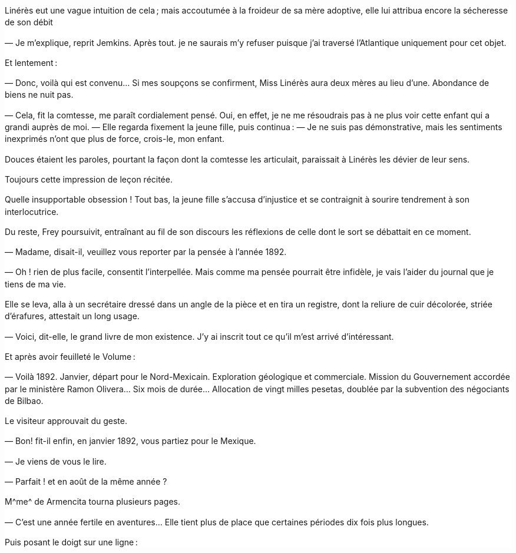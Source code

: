Linérès eut une vague intuition de cela ; mais accoutumée à la froideur de
sa mère adoptive, elle lui attribua encore la sécheresse de son débit

— Je m’explique, reprit Jemkins. Après tout. je ne saurais m’y refuser
  puisque j’ai traversé l’Atlantique uniquement pour cet objet.

Et lentement :

— Donc, voilà qui est convenu… Si mes soupçons se confirment, Miss Linérès
  aura deux mères au lieu d’une. Abondance de biens ne nuit pas.

— Cela, fit la comtesse, me paraît cordialement pensé. Oui, en effet, je
  ne me résoudrais pas à ne plus voir cette enfant qui a grandi auprès de
  moi. — Elle regarda fixement la jeune fille, puis continua : — Je ne
  suis pas démonstrative, mais les sentiments inexprimés n’ont que plus de
  force, crois-le, mon enfant.

Douces étaient les paroles, pourtant la façon dont la comtesse les 
articulait, paraissait à Linérès les dévier de leur sens.

Toujours cette impression de leçon récitée.

Quelle insupportable obsession ! Tout bas, la jeune fille s’accusa
d’injustice et se contraignit à sourire tendrement à son interlocutrice.

Du reste, Frey poursuivit, entraînant au fil de son discours les
réflexions de celle dont le sort se débattait en ce moment.

— Madame, disait-il, veuillez vous reporter par la pensée à l’année 1892.

— Oh ! rien de plus facile, consentit l’interpellée. Mais comme ma pensée
  pourrait être infidèle, je vais l’aider du journal que je tiens de ma vie.

Elle se leva, alla à un secrétaire dressé dans un angle de la pièce et en
tira un registre, dont la reliure de cuir décolorée, striée d’érafures,
attestait un long usage.

— Voici, dit-elle, le grand livre de mon existence. J’y ai inscrit tout ce
  qu’il m’est arrivé d’intéressant.

Et après avoir feuilleté le Volume :

— Voilà 1892. Janvier, départ pour le Nord-Mexicain. Exploration
  géologique et commerciale. Mission du Gouvernement accordée par le
  ministère Ramon Olivera… Six mois de durée… Allocation de vingt milles
  pesetas, doublée par la subvention des négociants de Bilbao.

Le visiteur approuvait du geste.

— Bon! fit-il enfin, en janvier 1892, vous partiez pour le Mexique.

— Je viens de vous le lire.

— Parfait ! et en août de la même année ?

M^me^ de Armencita tourna plusieurs pages.

— C’est une année fertile en aventures… Elle tient plus de place que
  certaines périodes dix fois plus longues.

Puis posant le doigt sur une ligne :
